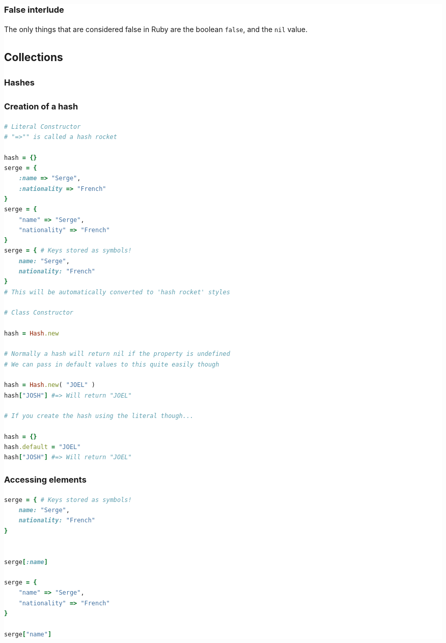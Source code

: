 ### **False interlude**

The only things that are considered false in Ruby are the boolean `false`, and the `nil` value.

## Collections

### **Hashes**

### **Creation of a hash**

```ruby
# Literal Constructor
# "=>"" is called a hash rocket

hash = {}
serge = {
    :name => "Serge",
    :nationality => "French"
}
serge = {
    "name" => "Serge",
    "nationality" => "French"
}
serge = { # Keys stored as symbols!
    name: "Serge",
    nationality: "French"
}
# This will be automatically converted to 'hash rocket' styles

# Class Constructor

hash = Hash.new

# Normally a hash will return nil if the property is undefined
# We can pass in default values to this quite easily though

hash = Hash.new( "JOEL" )
hash["JOSH"] #=> Will return "JOEL"

# If you create the hash using the literal though...

hash = {}
hash.default = "JOEL"
hash["JOSH"] #=> Will return "JOEL"
```

### **Accessing elements**

```ruby
serge = { # Keys stored as symbols!
    name: "Serge",
    nationality: "French"
}


serge[:name]

serge = {
    "name" => "Serge",
    "nationality" => "French"
}

serge["name"]
```